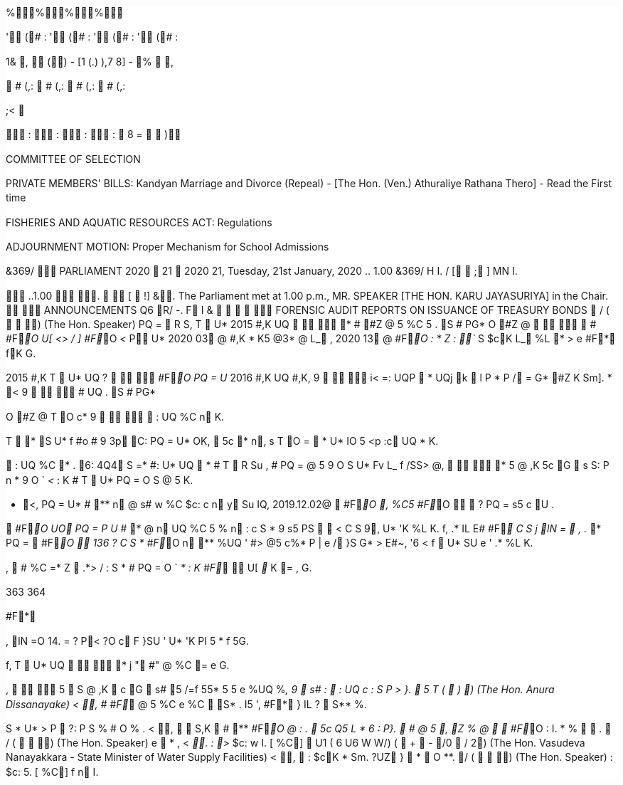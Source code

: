 %%%%

' (# : ' (# : ' (# : ' (# :

1& ,  () - [1 (.) ),7 8] - %  ,

 # (,:  # (,:  # (,:  # (,:

;< 

 :  :  :  :  8 =   )

COMMITTEE OF SELECTION

PRIVATE MEMBERS' BILLS: Kandyan Marriage and Divorce (Repeal) - [The Hon. (Ven.) Athuraliye Rathana Thero] - Read the First time

FISHERIES AND AQUATIC RESOURCES ACT: Regulations

ADJOURNMENT MOTION: Proper Mechanism for School Admissions

&369/  PARLIAMENT 2020  21  2020 21, Tuesday, 21st January, 2020 .. 1.00 &369/ H I. / [  ; ] MN I.

 ..1.00  .   [  !] &. The Parliament met at 1.00 p.m., MR. SPEAKER [THE HON. KARU JAYASURIYA] in the Chair.   ANNOUNCEMENTS Q6 R/ -. F I &      FORENSIC AUDIT REPORTS ON ISSUANCE OF TREASURY BONDS  / (   ) (The Hon. Speaker) PQ =  R S, T  U* 2015 #,K UQ    * # #Z @ 5 %C 5 . S # PG* O #Z @     # #F*O U[ *\<*> / ] #F*O *\<* P U* 2020 03 @ #,K * K5 @3* @ L_ , 2020 13 @ #F*O : * Z : `* S $cK L_ %L * > e #F* fK G.

2015 #,K T  U* UQ ?    #F*O PQ = U* 2016 #,K UQ #,K, 9    i< =: UQP  * UQj k  l P * P / = G* #Z K Sm]. * < 9    # UQ . S # PG*

O #Z @ T O c* 9     : UQ %C n K.

T  * S U* f #o # 9 3p C: PQ = U* OK,  5c * n, s T O =  * U* IO 5 <p :c UQ * K.

 : UQ %C * . 6: 4Q4 S =* #: U* UQ  * # T  R Su , # PQ = @ 5 9 O S U* Fv L_ f /SS> @,    * 5 @ ,K 5c G  s S: P n * 9 O ` *\<* : K # T  U* PQ = O S @ 5 K.

* <, PQ = U* # ** n @ s# w %C $c: c n y Su IQ, 2019.12.02@  #F*O  , %C5 #F*O   ? PQ = s5 c U .

 #F*O UO PQ = P U* # * @ n UQ %C 5 % n : c S * 9 s5 PS   < C S 9, U* 'K %L K. f, .* IL E# #F* C S j lN =  , .* * PQ =  #F*O  136 ? C S * #F*O n ** %UQ ' #> @5 c%* P | e / }S G* > E#~, '6 < f  U* SU e ' .* %L K.

,  # %C =* Z  .*> / : S * # PQ = O ` *\* : K #F*  U[ *\* K = , G.

363 364

#F*

, lN =O 14. = ? P< ?O c F }SU ' U* 'K PI 5 * f 5G.

f, T  U* UQ    * j " #" @ %C = e G.

,    5  S @ ,K  c G  s# 5 /=f 55* 5 5 e %UQ %*, 9  s# :  : UQ c : S P > }.  5 T (  ) ) (The Hon. Anura Dissanayake) < , # #F* @ 5 %C e %C  S* . I5 ', #F* } IL ?  S** %.

S * U* > P  ?: P S % # O % . < ,   S,K  # ** #F*O @ : *.  5c Q5 L * 6* : P}.  # @ 5 , Z % @   #F*O : I. * %   .  / (   ) (The Hon. Speaker) e  * , < *\. : *> $c: w I. [ %C]  U1 ( 6 U6 W W/) (  +  - /0  / 2) (The Hon. Vasudeva Nanayakkara - State Minister of Water Supply Facilities) < ,  : $cK * Sm. ?UZ }  *  O **.  / (   ) (The Hon. Speaker) : $c: 5. [ %C] f n I.

